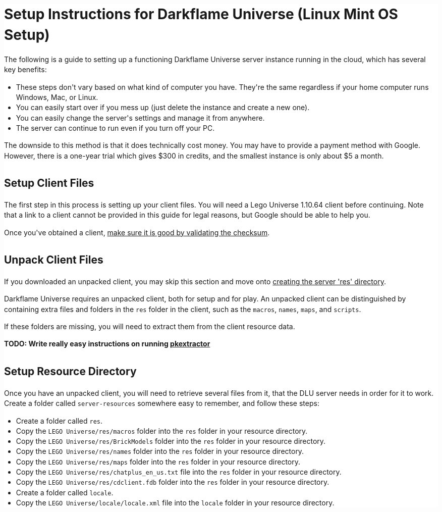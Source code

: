# Setup Instructions for Darkflame Universe (Linux Mint OS Setup)

The following is a guide to setting up a functioning Darkflame Universe server instance running in the cloud, which has several key benefits:

- These steps don't vary based on what kind of computer you have. They're the same regardless if your home computer runs Windows, Mac, or Linux.
- You can easily start over if you mess up (just delete the instance and create a new one).
- You can easily change the server's settings and manage it from anywhere.
- The server can continue to run even if you turn off your PC.

The downside to this method is that it does technically cost money. You may have to provide a payment method with Google. However, there is a one-year trial which gives $300 in credits, and the smallest instance is only about $5 a month.

## Setup Client Files

The first step in this process is setting up your client files. You will need a Lego Universe 1.10.64 client before continuing. Note that a link to a client cannot be provided in this guide for legal reasons, but Google should be able to help you.

Once you've obtained a client, [make sure it is good by validating the checksum](verify-my-client.md).

## Unpack Client Files

If you downloaded an unpacked client, you may skip this section and move onto [creating the server 'res' directory](#setup-resource-directory).

Darkflame Universe requires an unpacked client, both for setup and for play. An unpacked client can be distinguished by containing extra files and folders in the `res` folder in the client, such as the `macros`, `names`, `maps`, and `scripts`.

If these folders are missing, you will need to extract them from the client resource data.

**TODO: Write really easy instructions on running [pkextractor](https://github.com/lcdr/utils/blob/master/utils/pkextractor.pyw)**

## Setup Resource Directory

Once you have an unpacked client, you will need to retrieve several files from it, that the DLU server needs in order for it to work. Create a folder called `server-resources` somewhere easy to remember, and follow these steps:

* Create a folder called `res`.
* Copy the `LEGO Universe/res/macros` folder into the `res` folder in your resource directory.
* Copy the `LEGO Universe/res/BrickModels` folder into the `res` folder in your resource directory.
* Copy the `LEGO Universe/res/names` folder into the `res` folder in your resource directory.
* Copy the `LEGO Universe/res/maps` folder into the `res` folder in your resource directory.
* Copy the `LEGO Universe/res/chatplus_en_us.txt` file into the `res` folder in your resource directory.
* Copy the `LEGO Universe/res/cdclient.fdb` folder into the `res` folder in your resource directory.
* Create a folder called `locale`.
* Copy the `LEGO Universe/locale/locale.xml` file  into the `locale` folder in your resource directory.
